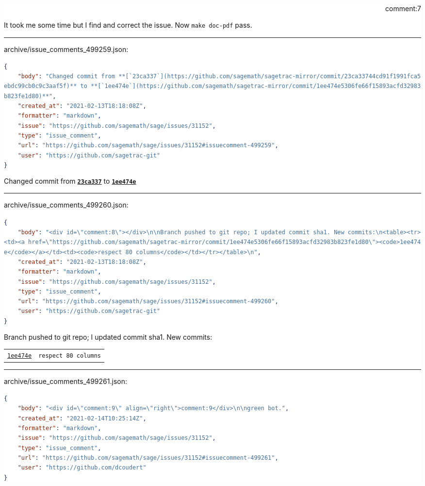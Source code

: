 <div id="comment:7" align="right">comment:7</div>

It took me some time but I find and correct the issue. Now `make doc-pdf` pass.



---

archive/issue_comments_499259.json:
```json
{
    "body": "Changed commit from **[`23ca337`](https://github.com/sagemath/sagetrac-mirror/commit/23ca33744cd91f1991fca5ebdc99cb0c9c3aaf5f)** to **[`1ee474e`](https://github.com/sagemath/sagetrac-mirror/commit/1ee474e5306fe66f15893acfd32983b823fe1d80)**",
    "created_at": "2021-02-13T18:18:08Z",
    "formatter": "markdown",
    "issue": "https://github.com/sagemath/sage/issues/31152",
    "type": "issue_comment",
    "url": "https://github.com/sagemath/sage/issues/31152#issuecomment-499259",
    "user": "https://github.com/sagetrac-git"
}
```

Changed commit from **[`23ca337`](https://github.com/sagemath/sagetrac-mirror/commit/23ca33744cd91f1991fca5ebdc99cb0c9c3aaf5f)** to **[`1ee474e`](https://github.com/sagemath/sagetrac-mirror/commit/1ee474e5306fe66f15893acfd32983b823fe1d80)**



---

archive/issue_comments_499260.json:
```json
{
    "body": "<div id=\"comment:8\"></div>\n\nBranch pushed to git repo; I updated commit sha1. New commits:\n<table><tr><td><a href=\"https://github.com/sagemath/sagetrac-mirror/commit/1ee474e5306fe66f15893acfd32983b823fe1d80\"><code>1ee474e</code></a></td><td><code>respect 80 columns</code></td></tr></table>\n",
    "created_at": "2021-02-13T18:18:08Z",
    "formatter": "markdown",
    "issue": "https://github.com/sagemath/sage/issues/31152",
    "type": "issue_comment",
    "url": "https://github.com/sagemath/sage/issues/31152#issuecomment-499260",
    "user": "https://github.com/sagetrac-git"
}
```

<div id="comment:8"></div>

Branch pushed to git repo; I updated commit sha1. New commits:
<table><tr><td><a href="https://github.com/sagemath/sagetrac-mirror/commit/1ee474e5306fe66f15893acfd32983b823fe1d80"><code>1ee474e</code></a></td><td><code>respect 80 columns</code></td></tr></table>




---

archive/issue_comments_499261.json:
```json
{
    "body": "<div id=\"comment:9\" align=\"right\">comment:9</div>\n\ngreen bot.",
    "created_at": "2021-02-14T10:25:14Z",
    "formatter": "markdown",
    "issue": "https://github.com/sagemath/sage/issues/31152",
    "type": "issue_comment",
    "url": "https://github.com/sagemath/sage/issues/31152#issuecomment-499261",
    "user": "https://github.com/dcoudert"
}
```
